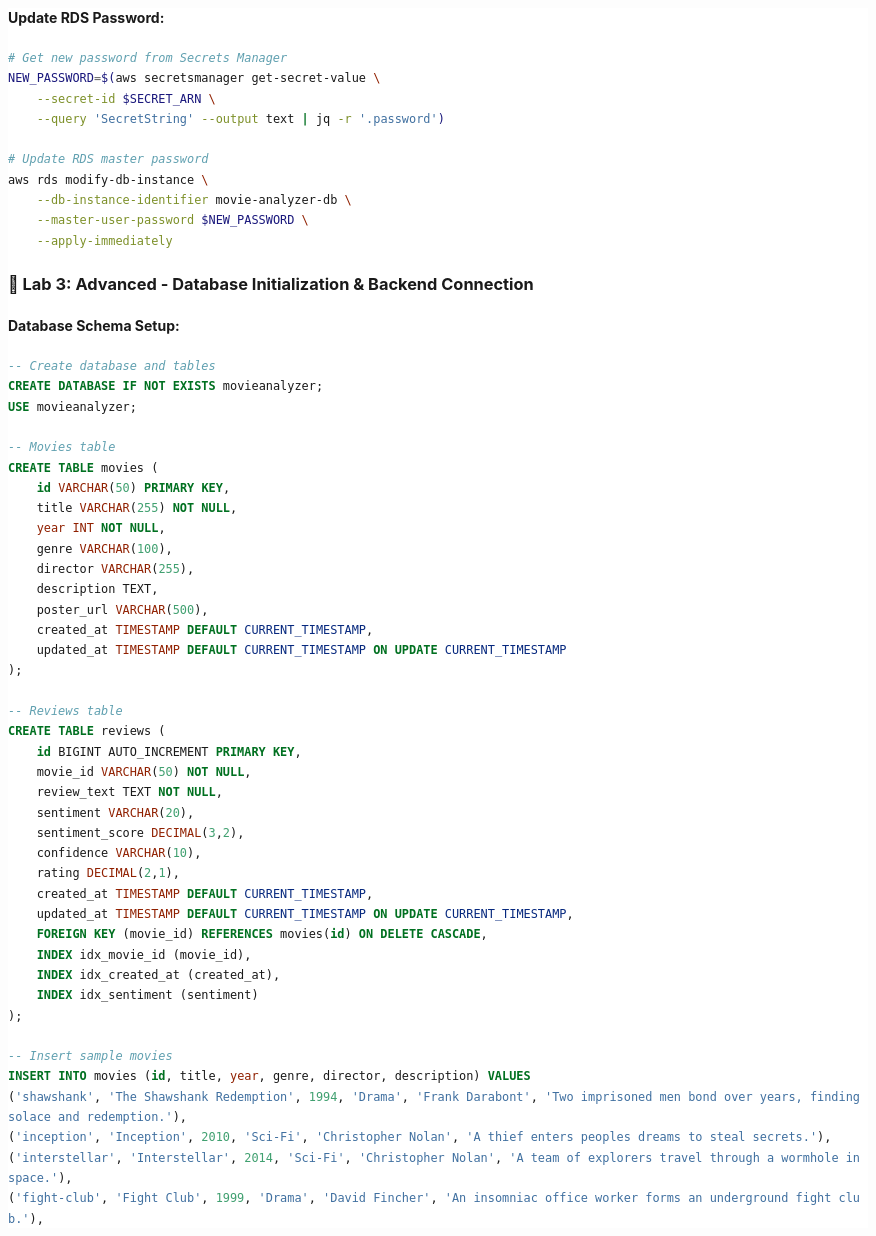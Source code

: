 #### Update RDS Password:
```bash
# Get new password from Secrets Manager
NEW_PASSWORD=$(aws secretsmanager get-secret-value \
    --secret-id $SECRET_ARN \
    --query 'SecretString' --output text | jq -r '.password')

# Update RDS master password
aws rds modify-db-instance \
    --db-instance-identifier movie-analyzer-db \
    --master-user-password $NEW_PASSWORD \
    --apply-immediately
```

### 🧪 Lab 3: Advanced - Database Initialization & Backend Connection

#### Database Schema Setup:
```sql
-- Create database and tables
CREATE DATABASE IF NOT EXISTS movieanalyzer;
USE movieanalyzer;

-- Movies table
CREATE TABLE movies (
    id VARCHAR(50) PRIMARY KEY,
    title VARCHAR(255) NOT NULL,
    year INT NOT NULL,
    genre VARCHAR(100),
    director VARCHAR(255),
    description TEXT,
    poster_url VARCHAR(500),
    created_at TIMESTAMP DEFAULT CURRENT_TIMESTAMP,
    updated_at TIMESTAMP DEFAULT CURRENT_TIMESTAMP ON UPDATE CURRENT_TIMESTAMP
);

-- Reviews table
CREATE TABLE reviews (
    id BIGINT AUTO_INCREMENT PRIMARY KEY,
    movie_id VARCHAR(50) NOT NULL,
    review_text TEXT NOT NULL,
    sentiment VARCHAR(20),
    sentiment_score DECIMAL(3,2),
    confidence VARCHAR(10),
    rating DECIMAL(2,1),
    created_at TIMESTAMP DEFAULT CURRENT_TIMESTAMP,
    updated_at TIMESTAMP DEFAULT CURRENT_TIMESTAMP ON UPDATE CURRENT_TIMESTAMP,
    FOREIGN KEY (movie_id) REFERENCES movies(id) ON DELETE CASCADE,
    INDEX idx_movie_id (movie_id),
    INDEX idx_created_at (created_at),
    INDEX idx_sentiment (sentiment)
);

-- Insert sample movies
INSERT INTO movies (id, title, year, genre, director, description) VALUES
('shawshank', 'The Shawshank Redemption', 1994, 'Drama', 'Frank Darabont', 'Two imprisoned men bond over years, finding solace and redemption.'),
('inception', 'Inception', 2010, 'Sci-Fi', 'Christopher Nolan', 'A thief enters peoples dreams to steal secrets.'),
('interstellar', 'Interstellar', 2014, 'Sci-Fi', 'Christopher Nolan', 'A team of explorers travel through a wormhole in space.'),
('fight-club', 'Fight Club', 1999, 'Drama', 'David Fincher', 'An insomniac office worker forms an underground fight club.'),
```